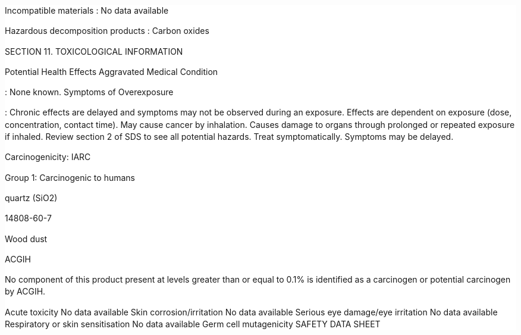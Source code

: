 Incompatible materials 
:  No data available 
 
Hazardous decomposition 
products 
: Carbon oxides 
 
 
 
SECTION 11. TOXICOLOGICAL INFORMATION 
 
Potential Health Effects 
Aggravated Medical 
Condition 
 
: None known. 
Symptoms of Overexposure 
 
: Chronic effects are delayed and symptoms may not be 
observed during an exposure. 
Effects are dependent on exposure (dose, concentration, 
contact time). 
May cause cancer by inhalation. 
Causes damage to organs through prolonged or repeated 
exposure if inhaled. 
Review section 2 of SDS to see all potential hazards. 
Treat symptomatically.  Symptoms may be delayed. 
 
Carcinogenicity: 
IARC 
 
Group 1: Carcinogenic to humans 
 
 
quartz (SiO2) 
 
14808-60-7 
 
 
Wood dust 
 
 
 
ACGIH  
 
No component of this product present at levels greater than or 
equal to 0.1% is identified as a carcinogen or potential 
carcinogen by ACGIH. 
 
 
Acute toxicity 
No data available 
Skin corrosion/irritation 
No data available 
Serious eye damage/eye irritation 
No data available 
Respiratory or skin sensitisation 
No data available 
Germ cell mutagenicity 
SAFETY DATA SHEET 
 
